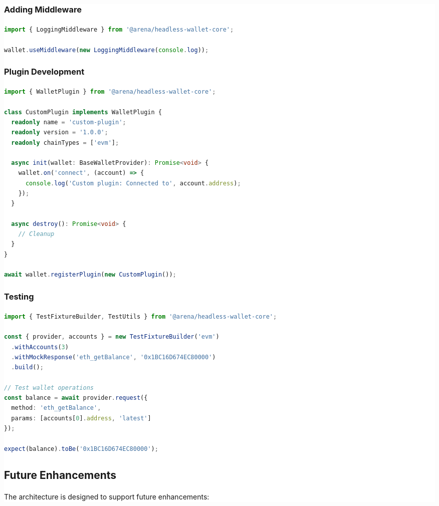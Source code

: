 ### Adding Middleware
```typescript
import { LoggingMiddleware } from '@arena/headless-wallet-core';

wallet.useMiddleware(new LoggingMiddleware(console.log));
```

### Plugin Development
```typescript
import { WalletPlugin } from '@arena/headless-wallet-core';

class CustomPlugin implements WalletPlugin {
  readonly name = 'custom-plugin';
  readonly version = '1.0.0';
  readonly chainTypes = ['evm'];

  async init(wallet: BaseWalletProvider): Promise<void> {
    wallet.on('connect', (account) => {
      console.log('Custom plugin: Connected to', account.address);
    });
  }

  async destroy(): Promise<void> {
    // Cleanup
  }
}

await wallet.registerPlugin(new CustomPlugin());
```

### Testing
```typescript
import { TestFixtureBuilder, TestUtils } from '@arena/headless-wallet-core';

const { provider, accounts } = new TestFixtureBuilder('evm')
  .withAccounts(3)
  .withMockResponse('eth_getBalance', '0x1BC16D674EC80000')
  .build();

// Test wallet operations
const balance = await provider.request({
  method: 'eth_getBalance',
  params: [accounts[0].address, 'latest']
});

expect(balance).toBe('0x1BC16D674EC80000');
```

## Future Enhancements

The architecture is designed to support future enhancements:
